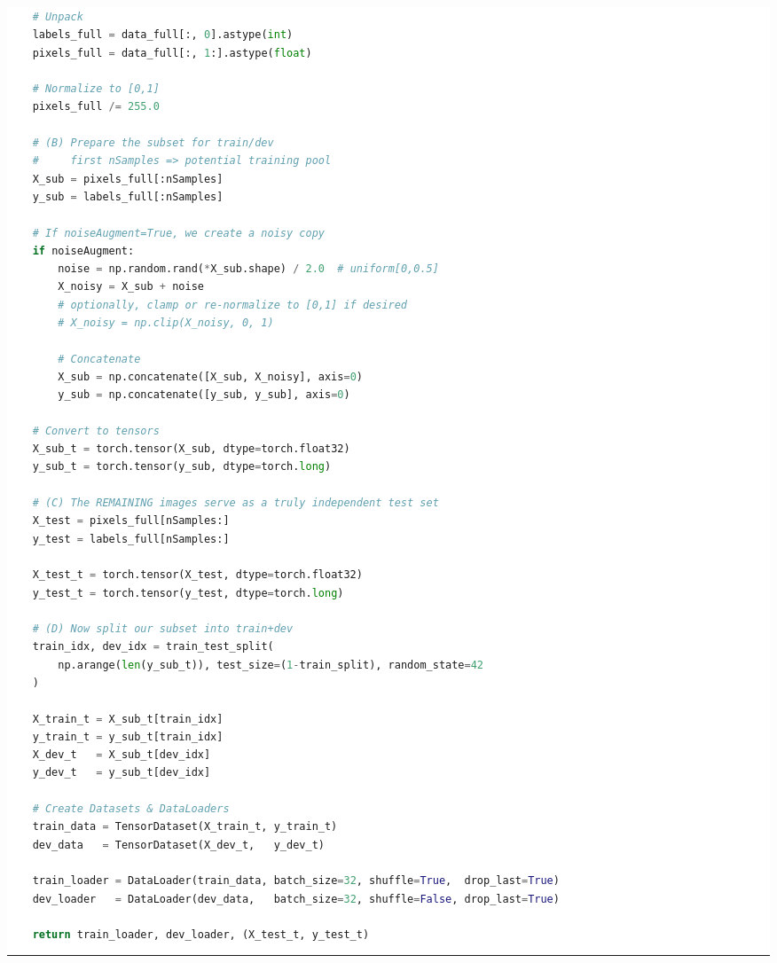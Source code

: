 ```python
    # Unpack
    labels_full = data_full[:, 0].astype(int)
    pixels_full = data_full[:, 1:].astype(float)
    
    # Normalize to [0,1]
    pixels_full /= 255.0
    
    # (B) Prepare the subset for train/dev
    #     first nSamples => potential training pool
    X_sub = pixels_full[:nSamples]
    y_sub = labels_full[:nSamples]
    
    # If noiseAugment=True, we create a noisy copy
    if noiseAugment:
        noise = np.random.rand(*X_sub.shape) / 2.0  # uniform[0,0.5]
        X_noisy = X_sub + noise
        # optionally, clamp or re-normalize to [0,1] if desired
        # X_noisy = np.clip(X_noisy, 0, 1)
        
        # Concatenate
        X_sub = np.concatenate([X_sub, X_noisy], axis=0)
        y_sub = np.concatenate([y_sub, y_sub], axis=0)
    
    # Convert to tensors
    X_sub_t = torch.tensor(X_sub, dtype=torch.float32)
    y_sub_t = torch.tensor(y_sub, dtype=torch.long)
    
    # (C) The REMAINING images serve as a truly independent test set
    X_test = pixels_full[nSamples:]
    y_test = labels_full[nSamples:]
    
    X_test_t = torch.tensor(X_test, dtype=torch.float32)
    y_test_t = torch.tensor(y_test, dtype=torch.long)
    
    # (D) Now split our subset into train+dev
    train_idx, dev_idx = train_test_split(
        np.arange(len(y_sub_t)), test_size=(1-train_split), random_state=42
    )
    
    X_train_t = X_sub_t[train_idx]
    y_train_t = y_sub_t[train_idx]
    X_dev_t   = X_sub_t[dev_idx]
    y_dev_t   = y_sub_t[dev_idx]
    
    # Create Datasets & DataLoaders
    train_data = TensorDataset(X_train_t, y_train_t)
    dev_data   = TensorDataset(X_dev_t,   y_dev_t)
    
    train_loader = DataLoader(train_data, batch_size=32, shuffle=True,  drop_last=True)
    dev_loader   = DataLoader(dev_data,   batch_size=32, shuffle=False, drop_last=True)
    
    return train_loader, dev_loader, (X_test_t, y_test_t)
```

---